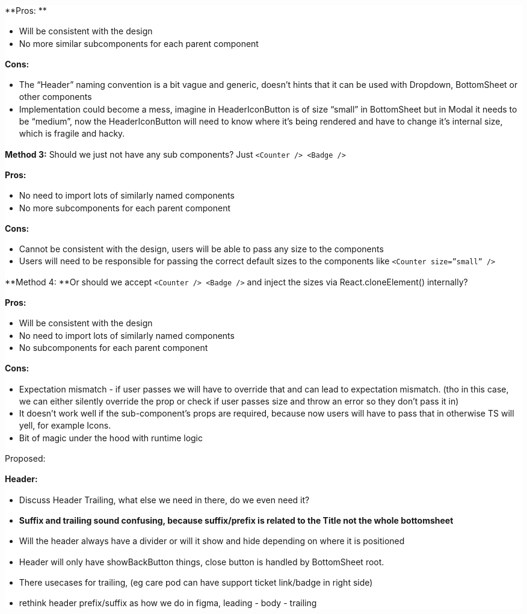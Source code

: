**Pros: **

- Will be consistent with the design
- No more similar subcomponents for each parent component

**Cons:**

- The “Header” naming convention is a bit vague and generic, doesn’t hints that it can be used with Dropdown, BottomSheet or other components
- Implementation could become a mess, imagine in HeaderIconButton is of size “small” in BottomSheet but in Modal it needs to be “medium”, now the HeaderIconButton will need to know where it’s being rendered and have to change it’s internal size, which is fragile and hacky.

**Method 3:** Should we just not have any sub components? Just `<Counter /> <Badge />`

**Pros:**

- No need to import lots of similarly named components
- No more subcomponents for each parent component

**Cons:**

- Cannot be consistent with the design, users will be able to pass any size to the components
- Users will need to be responsible for passing the correct default sizes to the components like `<Counter size=”small” />`

**Method 4: **Or should we accept `<Counter /> <Badge />` and inject the sizes via React.cloneElement() internally?

**Pros:**

- Will be consistent with the design
- No need to import lots of similarly named components
- No subcomponents for each parent component

**Cons:**

- Expectation mismatch - if user passes <Link size=”large” /> we will have to override that and can lead to expectation mismatch. (tho in this case, we can either silently override the prop or check if user passes size and throw an error so they don’t pass it in)
- It doesn’t work well if the sub-component’s props are required, because now users will have to pass that in otherwise TS will yell, for example Icons.
- Bit of magic under the hood with runtime logic

Proposed:

**Header:**

- Discuss Header Trailing, what else we need in there, do we even need it?

- **Suffix and trailing sound confusing, because suffix/prefix is related to the Title not the whole bottomsheet**

- Will the header always have a divider or will it show and hide depending on where it is positioned

- Header will only have showBackButton things, close button is handled by BottomSheet root.

- There usecases for trailing, (eg care pod can have support ticket link/badge in right side)

- rethink header prefix/suffix as how we do in figma, leading - body - trailing
